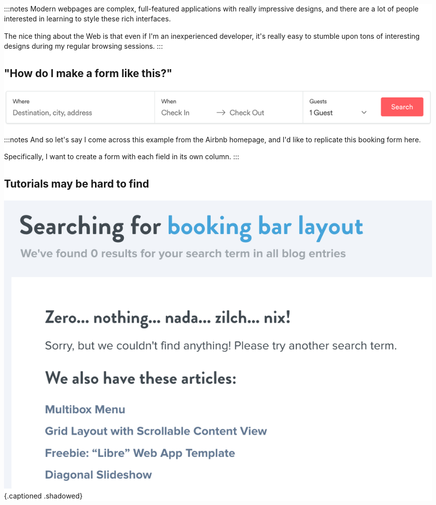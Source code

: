 
:::notes
Modern webpages are complex, full-featured applications with really impressive designs, and there are a lot of people interested in learning to style these rich interfaces.

The nice thing about the Web is that even if I'm an inexperienced developer, it's really easy to stumble upon tons of interesting designs during my regular browsing sessions.
:::


## "How do I make a form like this?"

![Airbnb booking bar component](img/airbnb-bar.png)


:::notes
And so let's say I come across this example from the Airbnb homepage, and I'd like to replicate this booking form here.

Specifically, I want to create a form with each field in its own column.
:::


## Tutorials may be hard to find

![Source: Codrops.com](img/codrops-search.png){.captioned .shadowed}
